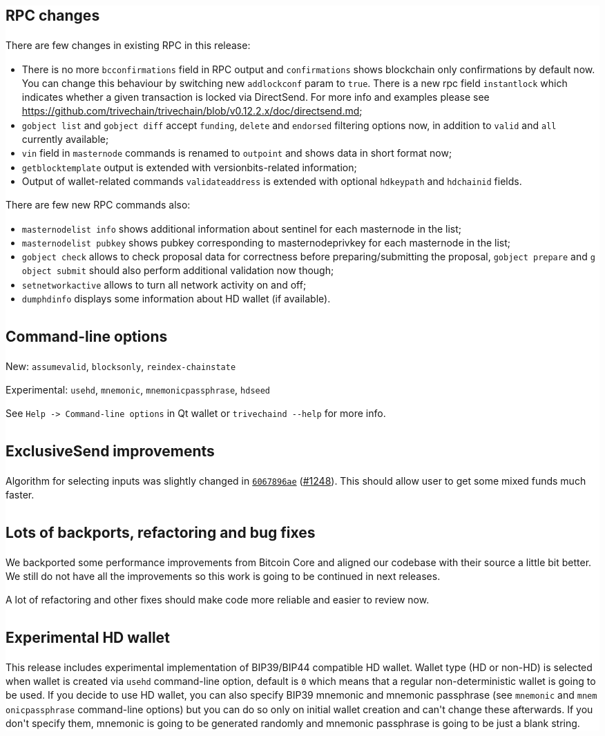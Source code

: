 RPC changes
-----------

There are few changes in existing RPC in this release:
- There is no more `bcconfirmations` field in RPC output and `confirmations` shows blockchain only confirmations by default now. You can change this behaviour by switching new `addlockconf` param to `true`. There is a new rpc field `instantlock` which indicates whether a given transaction is locked via DirectSend. For more info and examples please see https://github.com/trivechain/trivechain/blob/v0.12.2.x/doc/directsend.md;
- `gobject list` and `gobject diff` accept `funding`, `delete` and `endorsed` filtering options now, in addition to `valid` and `all` currently available;
- `vin` field in `masternode` commands is renamed to `outpoint` and shows data in short format now;
- `getblocktemplate` output is extended with versionbits-related information;
- Output of wallet-related commands `validateaddress` is extended with optional `hdkeypath` and `hdchainid` fields.

There are few new RPC commands also:
- `masternodelist info` shows additional information about sentinel for each masternode in the list;
- `masternodelist pubkey` shows pubkey corresponding to masternodeprivkey for each masternode in the list;
- `gobject check` allows to check proposal data for correctness before preparing/submitting the proposal, `gobject prepare` and `gobject submit` should also perform additional validation now though;
- `setnetworkactive` allows to turn all network activity on and off;
- `dumphdinfo` displays some information about HD wallet (if available).

Command-line options
--------------------

New: `assumevalid`, `blocksonly`, `reindex-chainstate`

Experimental: `usehd`, `mnemonic`, `mnemonicpassphrase`, `hdseed`

See `Help -> Command-line options` in Qt wallet or `trivechaind --help` for more info.

ExclusiveSend improvements
------------------------

Algorithm for selecting inputs was slightly changed in [`6067896ae`](https://github.com/trivechain/trivechain/commit/6067896ae) ([#1248](https://github.com/trivechain/trivechain/pull/1248)). This should allow user to get some mixed funds much faster.

Lots of backports, refactoring and bug fixes
--------------------------------------------

We backported some performance improvements from Bitcoin Core and aligned our codebase with their source a little bit better. We still do not have all the improvements so this work is going to be continued in next releases.

A lot of refactoring and other fixes should make code more reliable and easier to review now.

Experimental HD wallet
----------------------

This release includes experimental implementation of BIP39/BIP44 compatible HD wallet. Wallet type (HD or non-HD) is selected when wallet is created via `usehd` command-line option, default is `0` which means that a regular non-deterministic wallet is going to be used. If you decide to use HD wallet, you can also specify BIP39 mnemonic and mnemonic passphrase (see `mnemonic` and `mnemonicpassphrase` command-line options) but you can do so only on initial wallet creation and can't change these afterwards. If you don't specify them, mnemonic is going to be generated randomly and mnemonic passphrase is going to be just a blank string.
